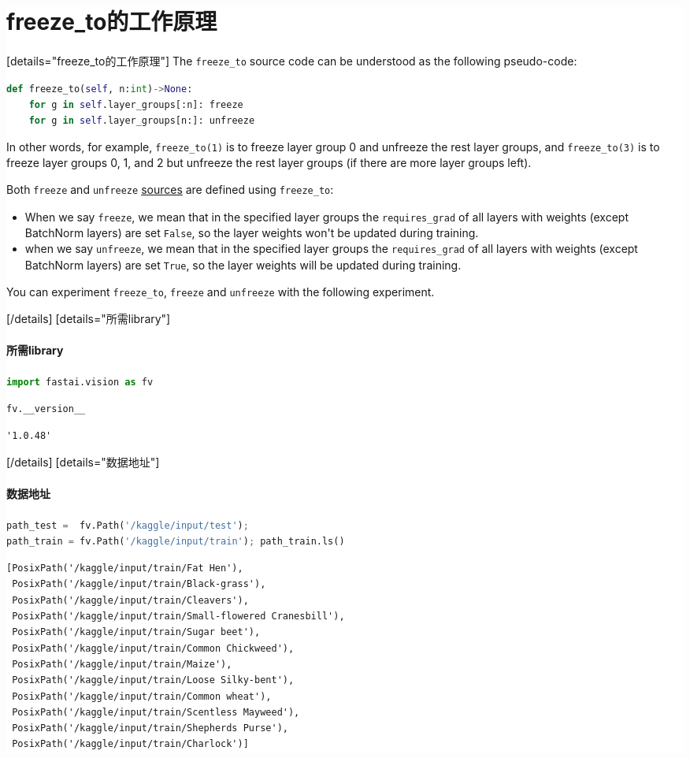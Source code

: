 

# freeze_to的工作原理


[details="freeze_to的工作原理"]
The `freeze_to` source code can be understood as the following pseudo-code:
```python
def freeze_to(self, n:int)->None:
    for g in self.layer_groups[:n]: freeze 
    for g in self.layer_groups[n:]: unfreeze
```
In other words, for example, `freeze_to(1)` is to freeze layer group 0 and unfreeze the rest layer groups, and `freeze_to(3)` is to freeze layer groups 0, 1, and 2 but unfreeze the rest layer groups (if there are more layer groups left).       

Both `freeze` and `unfreeze` [sources](https://github.com/fastai/fastai/blob/master/fastai/basic_train.py#L216) are defined using `freeze_to`:    
- When we say `freeze`, we mean that in the specified layer groups the `requires_grad` of all layers with weights (except BatchNorm layers) are set `False`, so the layer weights won't be updated during training.     
- when we say `unfreeze`, we mean that in the specified layer groups the `requires_grad` of all layers with weights (except BatchNorm layers) are set `True`, so the layer weights will be updated during training.

You can experiment `freeze_to`, `freeze` and `unfreeze` with the following experiment.

[/details]
[details="所需library"]
#### 所需library


```python
import fastai.vision as fv
```


```python
fv.__version__
```




    '1.0.48'


[/details]
[details="数据地址"]
#### 数据地址


```python
path_test =  fv.Path('/kaggle/input/test');
path_train = fv.Path('/kaggle/input/train'); path_train.ls()
```




    [PosixPath('/kaggle/input/train/Fat Hen'),
     PosixPath('/kaggle/input/train/Black-grass'),
     PosixPath('/kaggle/input/train/Cleavers'),
     PosixPath('/kaggle/input/train/Small-flowered Cranesbill'),
     PosixPath('/kaggle/input/train/Sugar beet'),
     PosixPath('/kaggle/input/train/Common Chickweed'),
     PosixPath('/kaggle/input/train/Maize'),
     PosixPath('/kaggle/input/train/Loose Silky-bent'),
     PosixPath('/kaggle/input/train/Common wheat'),
     PosixPath('/kaggle/input/train/Scentless Mayweed'),
     PosixPath('/kaggle/input/train/Shepherds Purse'),
     PosixPath('/kaggle/input/train/Charlock')]
